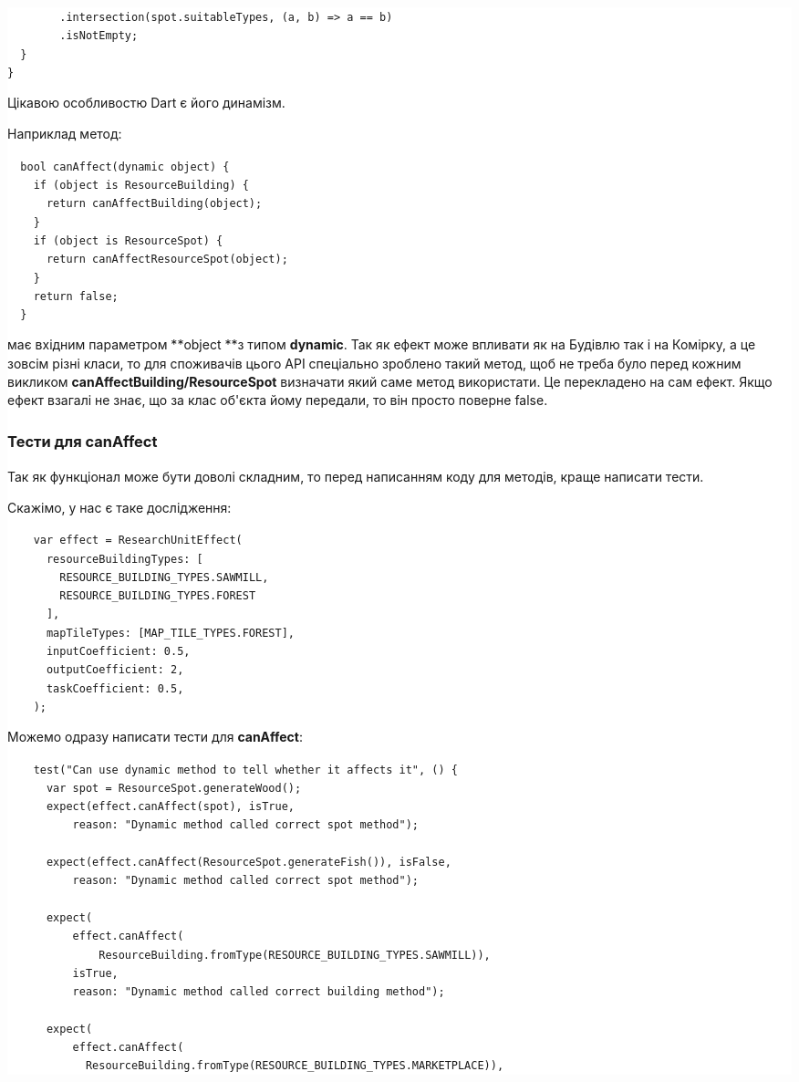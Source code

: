```
        .intersection(spot.suitableTypes, (a, b) => a == b)
        .isNotEmpty;
  }
}
```

Цікавою особливостю Dart є його динамізм.

Наприклад метод:

```
  bool canAffect(dynamic object) {
    if (object is ResourceBuilding) {
      return canAffectBuilding(object);
    }
    if (object is ResourceSpot) {
      return canAffectResourceSpot(object);
    }
    return false;
  }
```

має вхідним параметром **object **з типом **dynamic**. Так як ефект може впливати як на Будівлю так і на Комірку, а це зовсім різні класи, то для споживачів цього АРІ спеціально зроблено такий метод, щоб не треба було перед кожним викликом **canAffectBuilding/ResourceSpot** визначати який саме метод використати. Це перекладено на сам ефект. Якщо ефект взагалі не знає, що за клас об'єкта йому передали, то він просто поверне false.

### Тести для canAffect

Так як функціонал може бути доволі складним, то перед написанням коду для методів, краще написати тести.

Скажімо, у нас є таке дослідження:

```
    var effect = ResearchUnitEffect(
      resourceBuildingTypes: [
        RESOURCE_BUILDING_TYPES.SAWMILL,
        RESOURCE_BUILDING_TYPES.FOREST
      ],
      mapTileTypes: [MAP_TILE_TYPES.FOREST],
      inputCoefficient: 0.5,
      outputCoefficient: 2,
      taskCoefficient: 0.5,
    );
```

Можемо одразу написати тести для **canAffect**:

```
    test("Can use dynamic method to tell whether it affects it", () {
      var spot = ResourceSpot.generateWood();
      expect(effect.canAffect(spot), isTrue,
          reason: "Dynamic method called correct spot method");

      expect(effect.canAffect(ResourceSpot.generateFish()), isFalse,
          reason: "Dynamic method called correct spot method");

      expect(
          effect.canAffect(
              ResourceBuilding.fromType(RESOURCE_BUILDING_TYPES.SAWMILL)),
          isTrue,
          reason: "Dynamic method called correct building method");

      expect(
          effect.canAffect(
            ResourceBuilding.fromType(RESOURCE_BUILDING_TYPES.MARKETPLACE)),
```